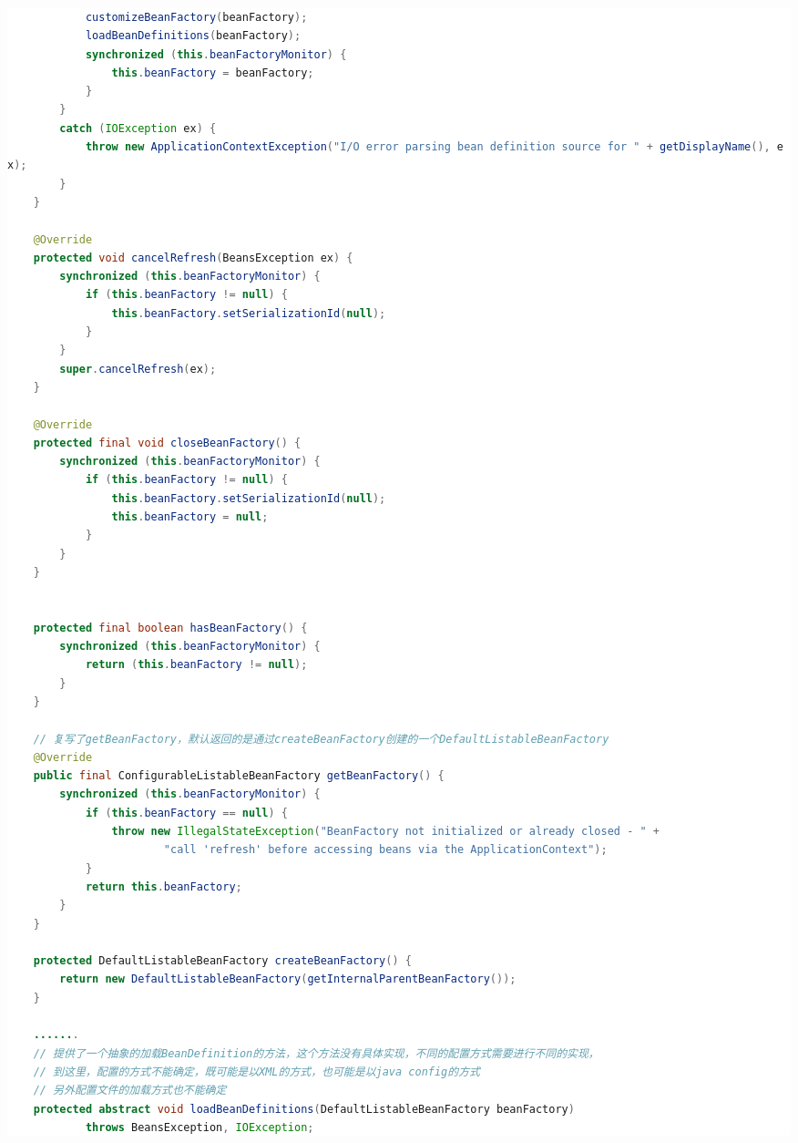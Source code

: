 ```java
			customizeBeanFactory(beanFactory);
			loadBeanDefinitions(beanFactory);
			synchronized (this.beanFactoryMonitor) {
				this.beanFactory = beanFactory;
			}
		}
		catch (IOException ex) {
			throw new ApplicationContextException("I/O error parsing bean definition source for " + getDisplayName(), ex);
		}
	}

	@Override
	protected void cancelRefresh(BeansException ex) {
		synchronized (this.beanFactoryMonitor) {
			if (this.beanFactory != null) {
				this.beanFactory.setSerializationId(null);
			}
		}
		super.cancelRefresh(ex);
	}

	@Override
	protected final void closeBeanFactory() {
		synchronized (this.beanFactoryMonitor) {
			if (this.beanFactory != null) {
				this.beanFactory.setSerializationId(null);
				this.beanFactory = null;
			}
		}
	}


	protected final boolean hasBeanFactory() {
		synchronized (this.beanFactoryMonitor) {
			return (this.beanFactory != null);
		}
	}
	
    // 复写了getBeanFactory，默认返回的是通过createBeanFactory创建的一个DefaultListableBeanFactory
	@Override
	public final ConfigurableListableBeanFactory getBeanFactory() {
		synchronized (this.beanFactoryMonitor) {
			if (this.beanFactory == null) {
				throw new IllegalStateException("BeanFactory not initialized or already closed - " +
						"call 'refresh' before accessing beans via the ApplicationContext");
			}
			return this.beanFactory;
		}
	}

	protected DefaultListableBeanFactory createBeanFactory() {
		return new DefaultListableBeanFactory(getInternalParentBeanFactory());
	}

	.......
	// 提供了一个抽象的加载BeanDefinition的方法，这个方法没有具体实现，不同的配置方式需要进行不同的实现，
    // 到这里，配置的方式不能确定，既可能是以XML的方式，也可能是以java config的方式
    // 另外配置文件的加载方式也不能确定
	protected abstract void loadBeanDefinitions(DefaultListableBeanFactory beanFactory)
			throws BeansException, IOException;

```